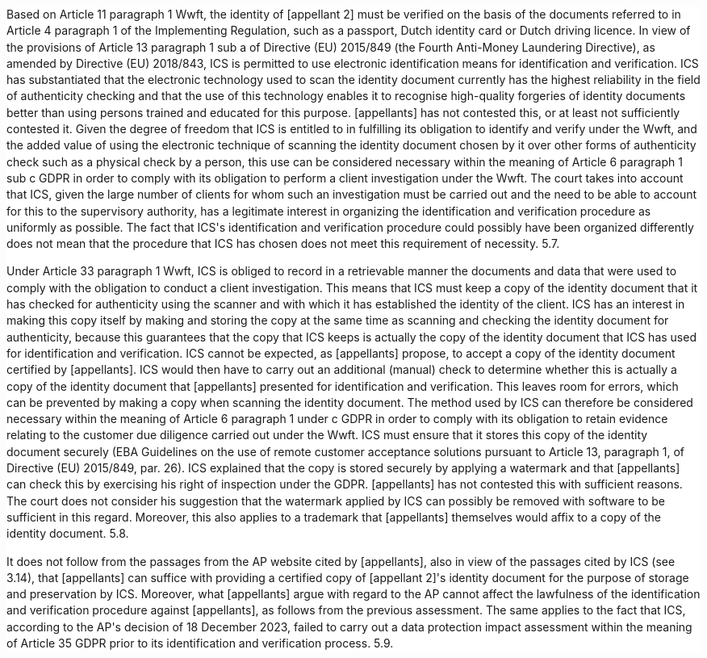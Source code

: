 Based on Article 11 paragraph 1 Wwft, the identity of \[appellant 2\] must be verified on the basis of the documents referred to in Article 4 paragraph 1 of the Implementing Regulation, such as a passport, Dutch identity card or Dutch driving licence. In view of the provisions of Article 13 paragraph 1 sub a of Directive (EU) 2015/849 (the Fourth Anti-Money Laundering Directive), as amended by Directive (EU) 2018/843, ICS is permitted to use electronic identification means for identification and verification. ICS has substantiated that the electronic technology used to scan the identity document currently has the highest reliability in the field of authenticity checking and that the use of this technology enables it to recognise high-quality forgeries of identity documents better than using persons trained and educated for this purpose. \[appellants\] has not contested this, or at least not sufficiently contested it. Given the degree of freedom that ICS is entitled to in fulfilling its obligation to identify and verify under the Wwft, and the added value of using the electronic technique of scanning the identity document chosen by it over other forms of authenticity check such as a physical check by a person, this use can be considered necessary within the meaning of Article 6 paragraph 1 sub c GDPR in order to comply with its obligation to perform a client investigation under the Wwft. The court takes into account that ICS, given the large number of clients for whom such an investigation must be carried out and the need to be able to account for this to the supervisory authority, has a legitimate interest in organizing the identification and verification procedure as uniformly as possible. The fact that ICS's identification and verification procedure could possibly have been organized differently does not mean that the procedure that ICS has chosen does not meet this requirement of necessity.
5.7.

Under Article 33 paragraph 1 Wwft, ICS is obliged to record in a retrievable manner the documents and data that were used to comply with the obligation to conduct a client investigation. This means that ICS must keep a copy of the identity document that it has checked for authenticity using the scanner and with which it has established the identity of the client. ICS has an interest in making this copy itself by making and storing the copy at the same time as scanning and checking the identity document for authenticity, because this guarantees that the copy that ICS keeps is actually the copy of the identity document that ICS has used for identification and verification. ICS cannot be expected, as \[appellants\] propose, to accept a copy of the identity document certified by \[appellants\]. ICS would then have to carry out an additional (manual) check to determine whether this is actually a copy of the identity document that \[appellants\] presented for identification and verification. This leaves room for errors, which can be prevented by making a copy when scanning the identity document. The method used by ICS can therefore be considered necessary within the meaning of Article 6 paragraph 1 under c GDPR in order to comply with its obligation to retain evidence relating to the customer due diligence carried out under the Wwft. ICS must ensure that it stores this copy of the identity document securely (EBA Guidelines on the use of remote customer acceptance solutions pursuant to Article 13, paragraph 1, of Directive (EU) 2015/849, par. 26). ICS explained that the copy is stored securely by applying a watermark and that \[appellants\] can check this by exercising his right of inspection under the GDPR. \[appellants\] has not contested this with sufficient reasons. The court does not consider his suggestion that the watermark applied by ICS can possibly be removed with software to be sufficient in this regard. Moreover, this also applies to a trademark that \[appellants\] themselves would affix to a copy of the identity document.
5.8.

It does not follow from the passages from the AP website cited by \[appellants\], also in view of the passages cited by ICS (see 3.14), that \[appellants\] can suffice with providing a certified copy of \[appellant 2\]'s identity document for the purpose of storage and preservation by ICS. Moreover, what \[appellants\] argue with regard to the AP cannot affect the lawfulness of the identification and verification procedure against \[appellants\], as follows from the previous assessment. The same applies to the fact that ICS, according to the AP's decision of 18 December 2023, failed to carry out a data protection impact assessment within the meaning of Article 35 GDPR prior to its identification and verification process.
5.9.
